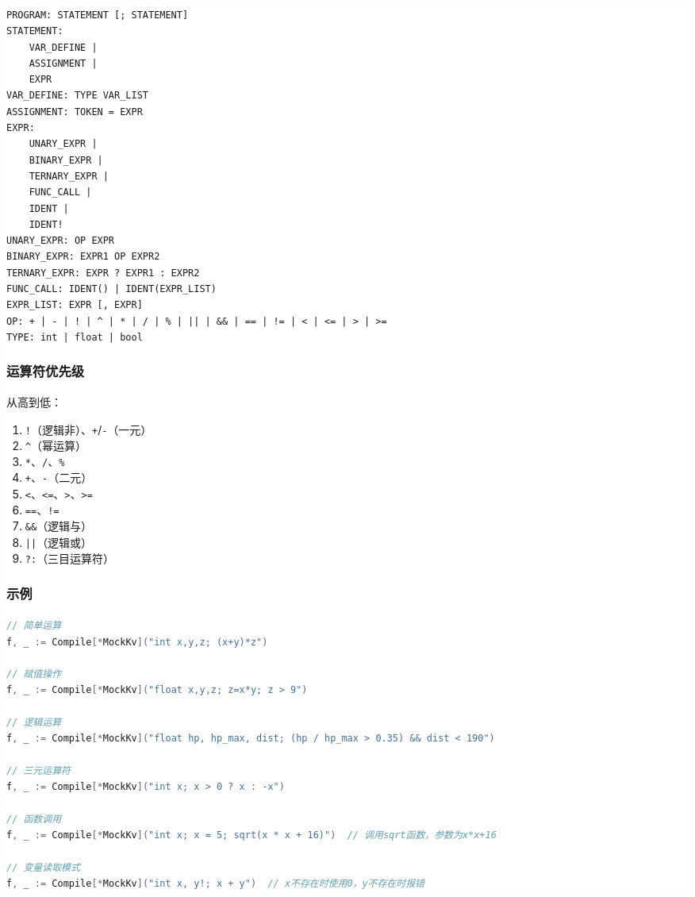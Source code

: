 ```
PROGRAM: STATEMENT [; STATEMENT]
STATEMENT:
    VAR_DEFINE |
    ASSIGNMENT |
    EXPR
VAR_DEFINE: TYPE VAR_LIST
ASSIGNMENT: TOKEN = EXPR
EXPR:
    UNARY_EXPR |
    BINARY_EXPR |
    TERNARY_EXPR |
    FUNC_CALL |
    IDENT |
    IDENT!
UNARY_EXPR: OP EXPR
BINARY_EXPR: EXPR1 OP EXPR2
TERNARY_EXPR: EXPR ? EXPR1 : EXPR2
FUNC_CALL: IDENT() | IDENT(EXPR_LIST)
EXPR_LIST: EXPR [, EXPR]
OP: + | - | ! | ^ | * | / | % | || | && | == | != | < | <= | > | >=
TYPE: int | float | bool 
```

### 运算符优先级

从高到低：
1. `!`（逻辑非）、`+`/`-`（一元）
2. `^`（幂运算）
3. `*`、`/`、`%`
4. `+`、`-`（二元）
5. `<`、`<=`、`>`、`>=`
6. `==`、`!=`
7. `&&`（逻辑与）
8. `||`（逻辑或）
9. `?:`（三目运算符）

### 示例

```go
// 简单运算
f, _ := Compile[*MockKv]("int x,y,z; (x+y)*z")

// 赋值操作
f, _ := Compile[*MockKv]("float x,y,z; z=x*y; z > 9")

// 逻辑运算
f, _ := Compile[*MockKv]("float hp, hp_max, dist; (hp / hp_max > 0.35) && dist < 190")

// 三元运算符
f, _ := Compile[*MockKv]("int x; x > 0 ? x : -x")

// 函数调用
f, _ := Compile[*MockKv]("int x; x = 5; sqrt(x * x + 16)")  // 调用sqrt函数，参数为x*x+16

// 变量读取模式
f, _ := Compile[*MockKv]("int x, y!; x + y")  // x不存在时使用0，y不存在时报错
```
